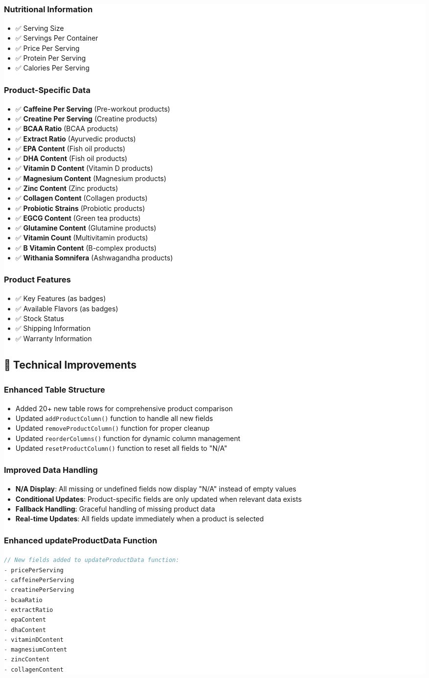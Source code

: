 ### Nutritional Information
- ✅ Serving Size
- ✅ Servings Per Container
- ✅ Price Per Serving
- ✅ Protein Per Serving
- ✅ Calories Per Serving

### Product-Specific Data
- ✅ **Caffeine Per Serving** (Pre-workout products)
- ✅ **Creatine Per Serving** (Creatine products)
- ✅ **BCAA Ratio** (BCAA products)
- ✅ **Extract Ratio** (Ayurvedic products)
- ✅ **EPA Content** (Fish oil products)
- ✅ **DHA Content** (Fish oil products)
- ✅ **Vitamin D Content** (Vitamin D products)
- ✅ **Magnesium Content** (Magnesium products)
- ✅ **Zinc Content** (Zinc products)
- ✅ **Collagen Content** (Collagen products)
- ✅ **Probiotic Strains** (Probiotic products)
- ✅ **EGCG Content** (Green tea products)
- ✅ **Glutamine Content** (Glutamine products)
- ✅ **Vitamin Count** (Multivitamin products)
- ✅ **B Vitamin Content** (B-complex products)
- ✅ **Withania Somnifera** (Ashwagandha products)

### Product Features
- ✅ Key Features (as badges)
- ✅ Available Flavors (as badges)
- ✅ Stock Status
- ✅ Shipping Information
- ✅ Warranty Information

## 🔧 Technical Improvements

### Enhanced Table Structure
- Added 20+ new table rows for comprehensive product comparison
- Updated `addProductColumn()` function to handle all new fields
- Updated `removeProductColumn()` function for proper cleanup
- Updated `reorderColumns()` function for dynamic column management
- Updated `resetProductColumn()` function to reset all fields to "N/A"

### Improved Data Handling
- **N/A Display**: All missing or undefined fields now display "N/A" instead of empty values
- **Conditional Updates**: Product-specific fields are only updated when relevant data exists
- **Fallback Handling**: Graceful handling of missing product data
- **Real-time Updates**: All fields update immediately when a product is selected

### Enhanced updateProductData Function
```javascript
// New fields added to updateProductData function:
- pricePerServing
- caffeinePerServing
- creatinePerServing
- bcaaRatio
- extractRatio
- epaContent
- dhaContent
- vitaminDContent
- magnesiumContent
- zincContent
- collagenContent
```